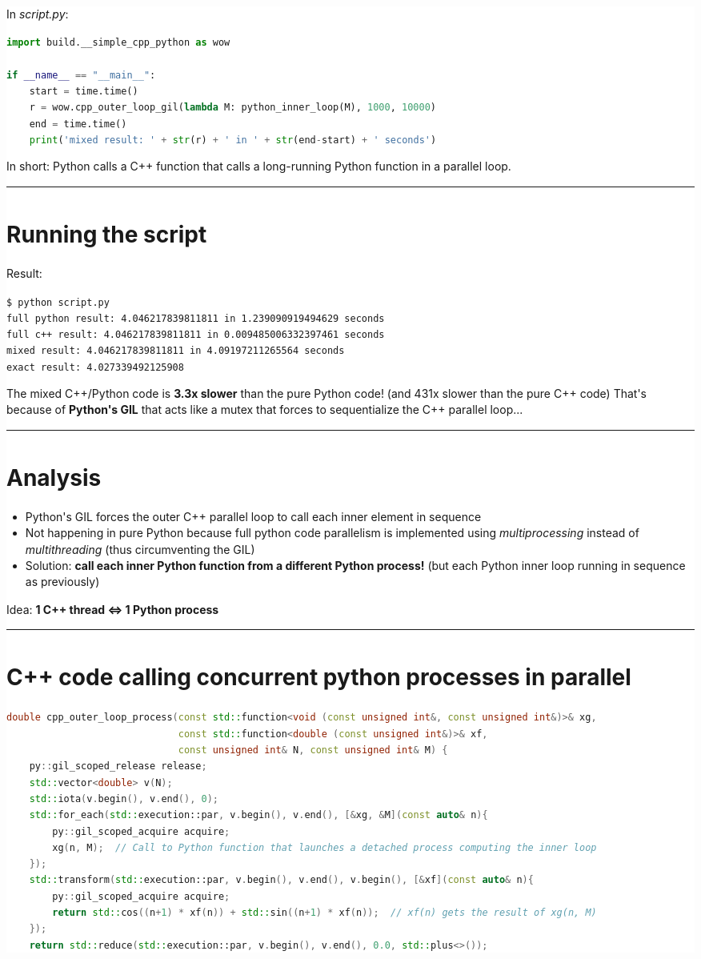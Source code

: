 In *script.py*:
```python
import build.__simple_cpp_python as wow

if __name__ == "__main__":
    start = time.time()
    r = wow.cpp_outer_loop_gil(lambda M: python_inner_loop(M), 1000, 10000)
    end = time.time()
    print('mixed result: ' + str(r) + ' in ' + str(end-start) + ' seconds')
```
In short: Python calls a C++ function that calls a long-running Python function in a parallel loop.

---

# Running the script

Result:
```bash
$ python script.py
full python result: 4.046217839811811 in 1.239090919494629 seconds
full c++ result: 4.046217839811811 in 0.009485006332397461 seconds
mixed result: 4.046217839811811 in 4.09197211265564 seconds
exact result: 4.027339492125908
```
The mixed C++/Python code is **3.3x slower** than the pure Python code! (and 431x slower than the pure C++ code)
That's because of **Python's GIL** that acts like a mutex that forces to sequentialize the C++ parallel loop...

---

# Analysis

- Python's GIL forces the outer C++ parallel loop to call each inner element in sequence
- Not happening in pure Python because full python code parallelism is implemented using *multiprocessing* instead of *multithreading* (thus circumventing the GIL)
- Solution: **call each inner Python function from a different Python process!** (but each Python inner loop running in sequence as previously)

Idea: **1 C++ thread <=> 1 Python process**

---

# C++ code calling concurrent python processes in parallel

```cpp
double cpp_outer_loop_process(const std::function<void (const unsigned int&, const unsigned int&)>& xg,
                              const std::function<double (const unsigned int&)>& xf,
                              const unsigned int& N, const unsigned int& M) {
    py::gil_scoped_release release;
    std::vector<double> v(N);
    std::iota(v.begin(), v.end(), 0);
    std::for_each(std::execution::par, v.begin(), v.end(), [&xg, &M](const auto& n){
        py::gil_scoped_acquire acquire;
        xg(n, M);  // Call to Python function that launches a detached process computing the inner loop
    });
    std::transform(std::execution::par, v.begin(), v.end(), v.begin(), [&xf](const auto& n){
        py::gil_scoped_acquire acquire;
        return std::cos((n+1) * xf(n)) + std::sin((n+1) * xf(n));  // xf(n) gets the result of xg(n, M)
    });
    return std::reduce(std::execution::par, v.begin(), v.end(), 0.0, std::plus<>());
```
